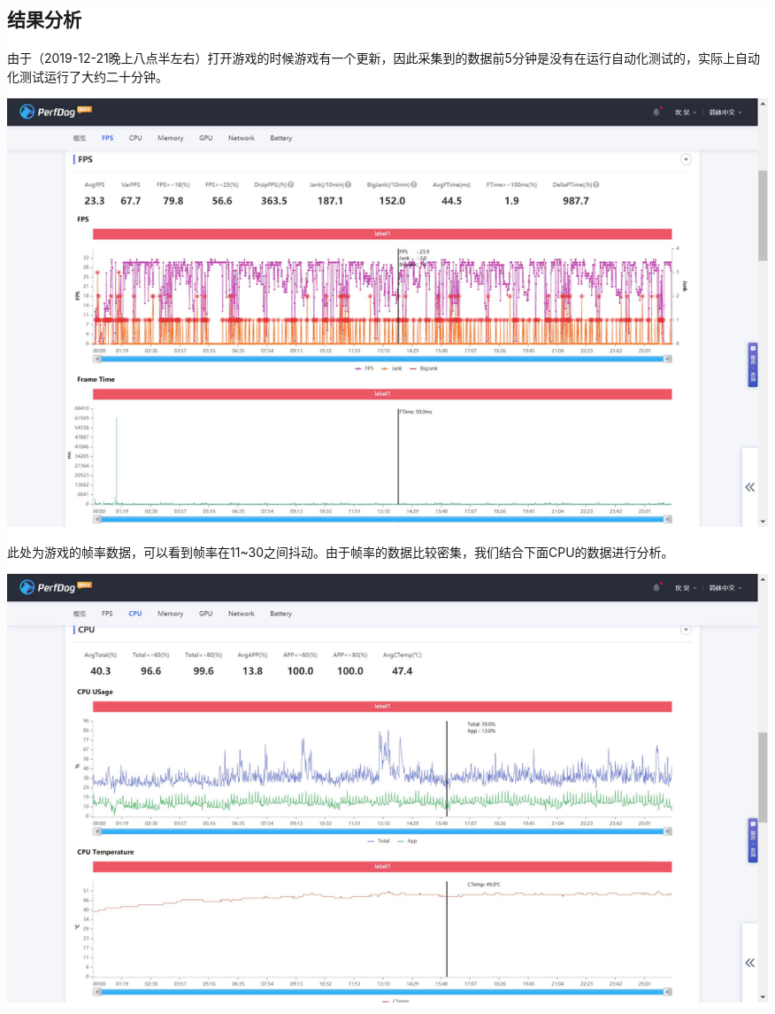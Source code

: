 ## 结果分析

由于（2019-12-21晚上八点半左右）打开游戏的时候游戏有一个更新，因此采集到的数据前5分钟是没有在运行自动化测试的，实际上自动化测试运行了大约二十分钟。

![FPS](/public/image/2019-12-22-1.jpg)

此处为游戏的帧率数据，可以看到帧率在11~30之间抖动。由于帧率的数据比较密集，我们结合下面CPU的数据进行分析。

![CPU](/public/image/2019-12-22-2.jpg)
